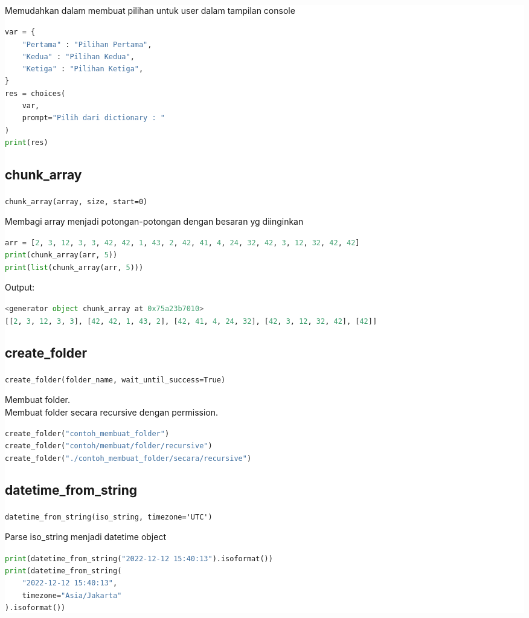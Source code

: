 Memudahkan dalam membuat pilihan untuk user dalam tampilan console  
  
```py  
var = {  
    "Pertama" : "Pilihan Pertama",  
    "Kedua" : "Pilihan Kedua",  
    "Ketiga" : "Pilihan Ketiga",  
}  
res = choices(  
    var,  
    prompt="Pilih dari dictionary : "  
)  
print(res)  
```

## chunk_array

`chunk_array(array, size, start=0)`

Membagi array menjadi potongan-potongan dengan besaran yg diinginkan  
  
```python  
arr = [2, 3, 12, 3, 3, 42, 42, 1, 43, 2, 42, 41, 4, 24, 32, 42, 3, 12, 32, 42, 42]  
print(chunk_array(arr, 5))  
print(list(chunk_array(arr, 5)))  
```

Output:
```py
<generator object chunk_array at 0x75a23b7010>
[[2, 3, 12, 3, 3], [42, 42, 1, 43, 2], [42, 41, 4, 24, 32], [42, 3, 12, 32, 42], [42]]
```

## create_folder

`create_folder(folder_name, wait_until_success=True)`

Membuat folder.  
Membuat folder secara recursive dengan permission.  
  
```py  
create_folder("contoh_membuat_folder")  
create_folder("contoh/membuat/folder/recursive")  
create_folder("./contoh_membuat_folder/secara/recursive")  
```

## datetime_from_string

`datetime_from_string(iso_string, timezone='UTC')`

Parse iso_string menjadi datetime object  
  
```python  
print(datetime_from_string("2022-12-12 15:40:13").isoformat())  
print(datetime_from_string(  
    "2022-12-12 15:40:13",  
    timezone="Asia/Jakarta"  
).isoformat())  
```
